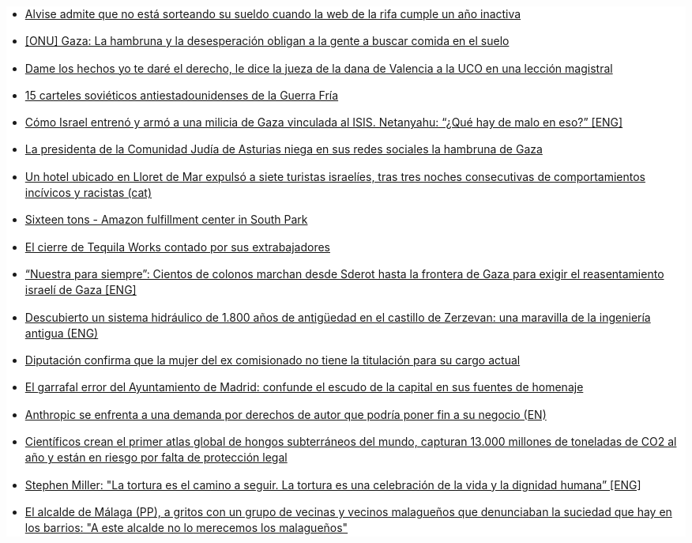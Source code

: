 - [Alvise admite que no está sorteando su sueldo cuando la web de la rifa cumple un año inactiva](https://www.meneame.net/story/alvise-admite-no-esta-sorteando-sueldo-cuando-web-rifa-cumple)

- [[ONU] Gaza: La hambruna y la desesperación obligan a la gente a buscar comida en el suelo](https://www.meneame.net/story/onu-gaza-hambruna-desesperacion-obligan-gente-buscar-comida)

- [Dame los hechos yo te daré el derecho, le dice la jueza de la dana de Valencia a la UCO en una lección magistral](https://www.meneame.net/story/dame-hechos-yo-dare-derecho-dice-jueza-dana-valencia-uco-leccion)

- [15 carteles soviéticos antiestadounidenses de la Guerra Fría](https://www.meneame.net/story/15-carteles-sovieticos-antiestadounidenses-guerra-fria)

- [Cómo Israel entrenó y armó a una milicia de Gaza vinculada al ISIS. Netanyahu: “¿Qué hay de malo en eso?” [ENG]](https://www.meneame.net/story/como-israel-entreno-armo-milicia-gaza-vinculada-isis-netanyahu)

- [La presidenta de la Comunidad Judía de Asturias niega en sus redes sociales la hambruna de Gaza](https://www.meneame.net/story/presidenta-comunidad-judia-asturias-niega-redes-sociales-gaza)

- [Un hotel ubicado en Lloret de Mar expulsó a siete turistas israelíes, tras tres noches consecutivas de comportamientos incívicos y racistas  (cat)](https://www.meneame.net/story/hotel-ubicado-lloret-mar-expulso-siete-turistas-israelies-todas)

- [Sixteen tons - Amazon fulfillment center in South Park](https://www.meneame.net/story/sixteen-tons-amazon-fulfillment-center-in-south-park)

- [El cierre de Tequila Works contado por sus extrabajadores](https://www.meneame.net/story/cierre-tequila-works-contado-extrabajadores)

- [“Nuestra para siempre”: Cientos de colonos marchan desde Sderot hasta la frontera de Gaza para exigir el reasentamiento israelí de Gaza [ENG]](https://www.meneame.net/story/nuestra-siempre-cientos-colonos-marchan-desde-sderot-hasta-gaza)

- [Descubierto un sistema hidráulico de 1.800 años de antigüedad en el castillo de Zerzevan: una maravilla de la ingeniería antigua (ENG)](https://www.meneame.net/story/descubierto-sistema-hidraulico-1-800-anos-antiguedad-castillo)

- [Diputación confirma que la mujer del ex comisionado no tiene la titulación para su cargo actual](https://www.meneame.net/story/diputacion-confirma-mujer-ex-comisionado-no-tiene-titulacion)

- [El garrafal error del Ayuntamiento de Madrid: confunde el escudo de la capital en sus fuentes de homenaje](https://www.meneame.net/story/garrafal-error-ayuntamiento-madrid-confunde-escudo-capital)

- [Anthropic se enfrenta a una demanda por derechos de autor que podría poner fin a su negocio (EN)](https://www.meneame.net/story/anthropic-enfrenta-demanda-derechos-autor-podria-poner-fin)

- [Científicos crean el primer atlas global de hongos subterráneos del mundo, capturan 13.000 millones de toneladas de CO2 al año y están en riesgo por falta de protección legal](https://www.meneame.net/story/cientificos-crean-primer-atlas-global-hongos-subterraneos-mundo)

- [Stephen Miller: &#34;La tortura es el camino a seguir. La tortura es una celebración de la vida y la dignidad humana” [ENG]](https://www.meneame.net/story/stephen-miller-tortura-camino-seguir-tortura-celebracion-vida)

- [El alcalde de Málaga (PP), a gritos con un grupo de vecinas y vecinos malagueños que denunciaban la suciedad que hay en los barrios: &#34;A este alcalde no lo merecemos los malagueños&#34;](https://www.meneame.net/story/alcalde-malaga-pp-gritos-grupo-vecinas-vecinos-malaguenos-hay-no)

